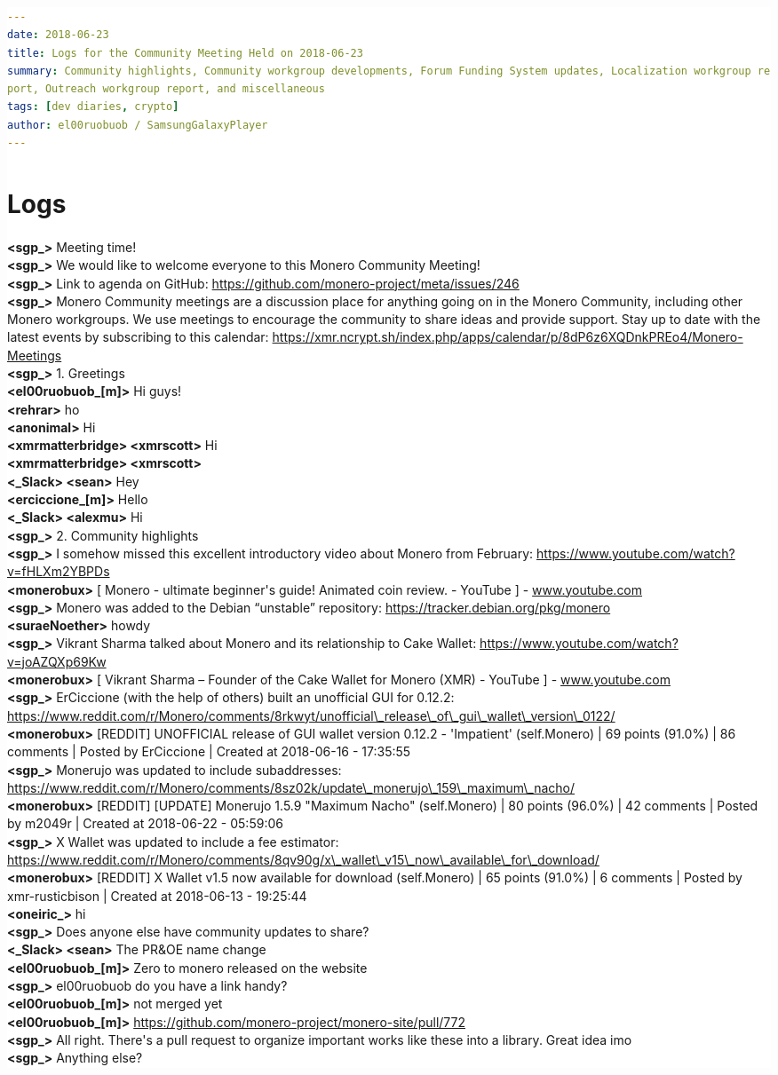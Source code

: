 ```yaml
---
date: 2018-06-23
title: Logs for the Community Meeting Held on 2018-06-23
summary: Community highlights, Community workgroup developments, Forum Funding System updates, Localization workgroup report, Outreach workgroup report, and miscellaneous
tags: [dev diaries, crypto]
author: el00ruobuob / SamsungGalaxyPlayer
---
```


# Logs  

**\<sgp\_>** Meeting time!  
**\<sgp\_>** We would like to welcome everyone to this Monero Community Meeting!  
**\<sgp\_>** Link to agenda on GitHub: https://github.com/monero-project/meta/issues/246  
**\<sgp\_>** Monero Community meetings are a discussion place for anything going on in the Monero Community, including other Monero workgroups. We use meetings to encourage the community to share ideas and provide support. Stay up to date with the latest events by subscribing to this calendar: https://xmr.ncrypt.sh/index.php/apps/calendar/p/8dP6z6XQDnkPREo4/Monero-Meetings  
**\<sgp\_>** 1. Greetings  
**\<el00ruobuob\_[m]>** Hi guys!  
**\<rehrar>** ho  
**\<anonimal>** Hi  
**\<xmrmatterbridge> \<xmrscott>** Hi  
**\<xmrmatterbridge> \<xmrscott>**  
**\<\_Slack> \<sean>** Hey  
**\<erciccione\_[m]>** Hello  
**\<\_Slack> \<alexmu>** Hi  
**\<sgp\_>** 2. Community highlights  
**\<sgp\_>** I somehow missed this excellent introductory video about Monero from February: https://www.youtube.com/watch?v=fHLXm2YBPDs  
**\<monerobux>** [ Monero - ultimate beginner's guide! Animated coin review. - YouTube ] - www.youtube.com  
**\<sgp\_>** Monero was added to the Debian “unstable” repository: https://tracker.debian.org/pkg/monero  
**\<suraeNoether>** howdy  
**\<sgp\_>** Vikrant Sharma talked about Monero and its relationship to Cake Wallet: https://www.youtube.com/watch?v=joAZQXp69Kw  
**\<monerobux>** [ Vikrant Sharma – Founder of the Cake Wallet for Monero (XMR) - YouTube ] - www.youtube.com  
**\<sgp\_>** ErCiccione (with the help of others) built an unofficial GUI for 0.12.2: https://www.reddit.com/r/Monero/comments/8rkwyt/unofficial\_release\_of\_gui\_wallet\_version\_0122/  
**\<monerobux>** [REDDIT] UNOFFICIAL release of GUI wallet version 0.12.2 - 'Impatient' (self.Monero) | 69 points (91.0%) | 86 comments | Posted by ErCiccione | Created at 2018-06-16 - 17:35:55  
**\<sgp\_>** Monerujo was updated to include subaddresses: https://www.reddit.com/r/Monero/comments/8sz02k/update\_monerujo\_159\_maximum\_nacho/  
**\<monerobux>** [REDDIT] [UPDATE] Monerujo 1.5.9 "Maximum Nacho" (self.Monero) | 80 points (96.0%) | 42 comments | Posted by m2049r | Created at 2018-06-22 - 05:59:06  
**\<sgp\_>** X Wallet was updated to include a fee estimator: https://www.reddit.com/r/Monero/comments/8qv90g/x\_wallet\_v15\_now\_available\_for\_download/  
**\<monerobux>** [REDDIT] X Wallet v1.5 now available for download (self.Monero) | 65 points (91.0%) | 6 comments | Posted by xmr-rusticbison | Created at 2018-06-13 - 19:25:44  
**\<oneiric\_>** hi  
**\<sgp\_>** Does anyone else have community updates to share?  
**\<\_Slack> \<sean>** The PR&OE name change  
**\<el00ruobuob\_[m]>** Zero to monero released on the website  
**\<sgp\_>** el00ruobuob do you have a link handy?  
**\<el00ruobuob\_[m]>** not merged yet  
**\<el00ruobuob\_[m]>** https://github.com/monero-project/monero-site/pull/772  
**\<sgp\_>** All right. There's a pull request to organize important works like these into a library. Great idea imo  
**\<sgp\_>** Anything else?  